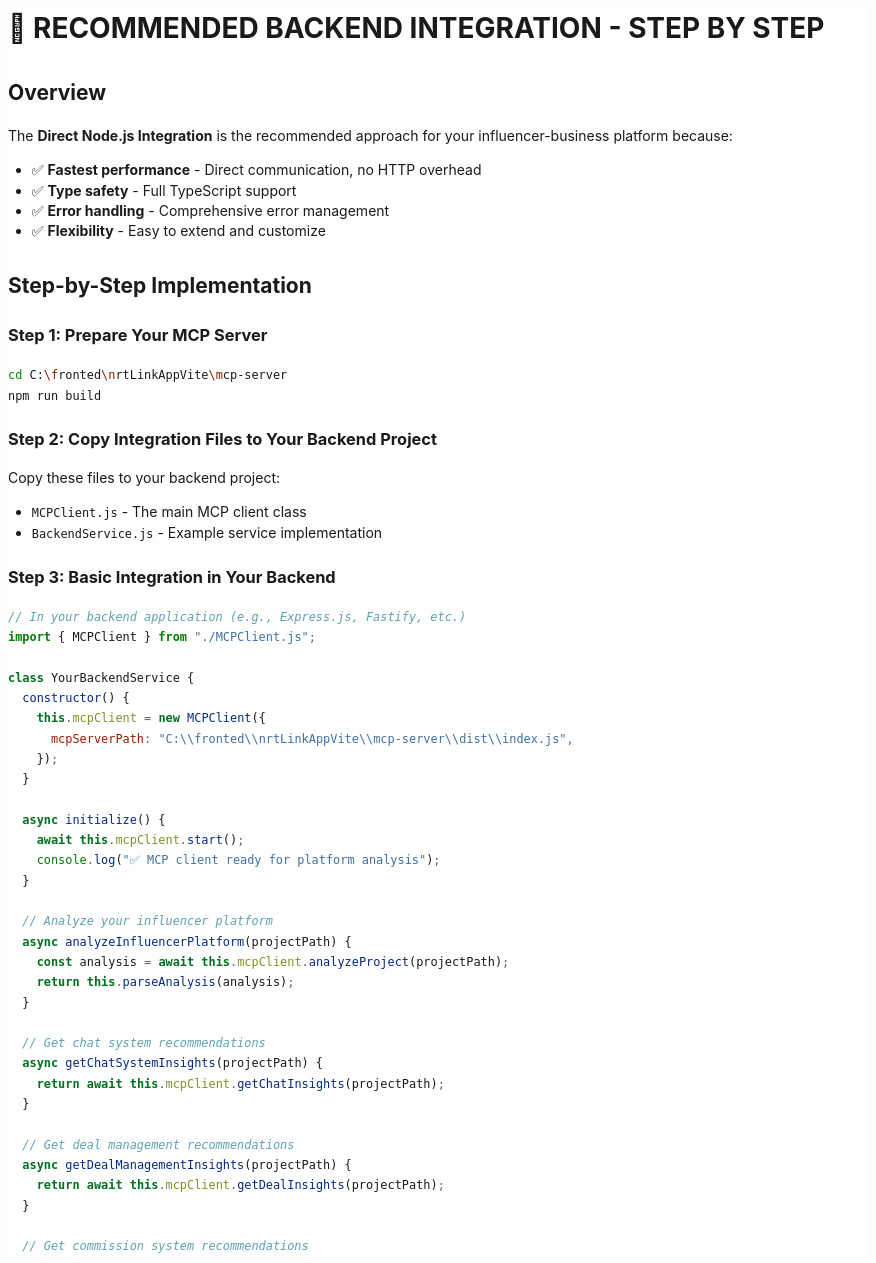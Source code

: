 # 🚀 RECOMMENDED BACKEND INTEGRATION - STEP BY STEP

## Overview

The **Direct Node.js Integration** is the recommended approach for your influencer-business platform because:

- ✅ **Fastest performance** - Direct communication, no HTTP overhead
- ✅ **Type safety** - Full TypeScript support
- ✅ **Error handling** - Comprehensive error management
- ✅ **Flexibility** - Easy to extend and customize

## Step-by-Step Implementation

### Step 1: Prepare Your MCP Server

```bash
cd C:\fronted\nrtLinkAppVite\mcp-server
npm run build
```

### Step 2: Copy Integration Files to Your Backend Project

Copy these files to your backend project:

- `MCPClient.js` - The main MCP client class
- `BackendService.js` - Example service implementation

### Step 3: Basic Integration in Your Backend

```javascript
// In your backend application (e.g., Express.js, Fastify, etc.)
import { MCPClient } from "./MCPClient.js";

class YourBackendService {
  constructor() {
    this.mcpClient = new MCPClient({
      mcpServerPath: "C:\\fronted\\nrtLinkAppVite\\mcp-server\\dist\\index.js",
    });
  }

  async initialize() {
    await this.mcpClient.start();
    console.log("✅ MCP client ready for platform analysis");
  }

  // Analyze your influencer platform
  async analyzeInfluencerPlatform(projectPath) {
    const analysis = await this.mcpClient.analyzeProject(projectPath);
    return this.parseAnalysis(analysis);
  }

  // Get chat system recommendations
  async getChatSystemInsights(projectPath) {
    return await this.mcpClient.getChatInsights(projectPath);
  }

  // Get deal management recommendations
  async getDealManagementInsights(projectPath) {
    return await this.mcpClient.getDealInsights(projectPath);
  }

  // Get commission system recommendations
```